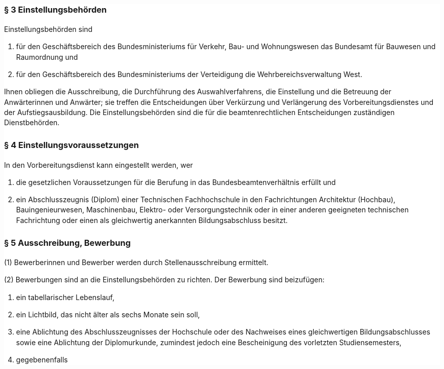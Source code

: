 
### § 3 Einstellungsbehörden

Einstellungsbehörden sind

1.  für den Geschäftsbereich des Bundesministeriums für Verkehr, Bau- und
    Wohnungswesen das Bundesamt für Bauwesen und Raumordnung und


2.  für den Geschäftsbereich des Bundesministeriums der Verteidigung die
    Wehrbereichsverwaltung West.




Ihnen obliegen die Ausschreibung, die Durchführung des
Auswahlverfahrens, die Einstellung und die Betreuung der Anwärterinnen
und Anwärter; sie treffen die Entscheidungen über Verkürzung und
Verlängerung des Vorbereitungsdienstes und der Aufstiegsausbildung.
Die Einstellungsbehörden sind die für die beamtenrechtlichen
Entscheidungen zuständigen Dienstbehörden.


### § 4 Einstellungsvoraussetzungen

In den Vorbereitungsdienst kann eingestellt werden, wer

1.  die gesetzlichen Voraussetzungen für die Berufung in das
    Bundesbeamtenverhältnis erfüllt und


2.  ein Abschlusszeugnis (Diplom) einer Technischen Fachhochschule in den
    Fachrichtungen Architektur (Hochbau), Bauingenieurwesen, Maschinenbau,
    Elektro- oder Versorgungstechnik oder in einer anderen geeigneten
    technischen Fachrichtung oder einen als gleichwertig anerkannten
    Bildungsabschluss besitzt.





### § 5 Ausschreibung, Bewerbung

(1) Bewerberinnen und Bewerber werden durch Stellenausschreibung
ermittelt.

(2) Bewerbungen sind an die Einstellungsbehörden zu richten. Der
Bewerbung sind beizufügen:

1.  ein tabellarischer Lebenslauf,


2.  ein Lichtbild, das nicht älter als sechs Monate sein soll,


3.  eine Ablichtung des Abschlusszeugnisses der Hochschule oder des
    Nachweises eines gleichwertigen Bildungsabschlusses sowie eine
    Ablichtung der Diplomurkunde, zumindest jedoch eine Bescheinigung des
    vorletzten Studiensemesters,


4.  gegebenenfalls
